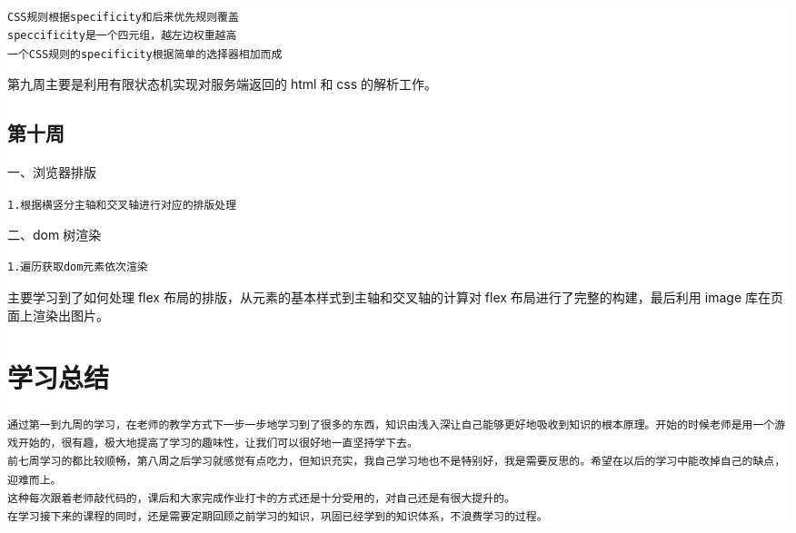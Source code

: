     CSS规则根据specificity和后来优先规则覆盖
    speccificity是一个四元组，越左边权重越高
    一个CSS规则的specificity根据简单的选择器相加而成

第九周主要是利用有限状态机实现对服务端返回的 html 和 css 的解析工作。

## 第十周

一、浏览器排版

    1.根据横竖分主轴和交叉轴进行对应的排版处理

二、dom 树渲染

    1.遍历获取dom元素依次渲染

主要学习到了如何处理 flex 布局的排版，从元素的基本样式到主轴和交叉轴的计算对 flex 布局进行了完整的构建，最后利用 image 库在页面上渲染出图片。

# 学习总结

    通过第一到九周的学习，在老师的教学方式下一步一步地学习到了很多的东西，知识由浅入深让自己能够更好地吸收到知识的根本原理。开始的时候老师是用一个游戏开始的，很有趣，极大地提高了学习的趣味性，让我们可以很好地一直坚持学下去。
    前七周学习的都比较顺畅，第八周之后学习就感觉有点吃力，但知识充实，我自己学习地也不是特别好，我是需要反思的。希望在以后的学习中能改掉自己的缺点，迎难而上。
    这种每次跟着老师敲代码的，课后和大家完成作业打卡的方式还是十分受用的，对自己还是有很大提升的。
    在学习接下来的课程的同时，还是需要定期回顾之前学习的知识，巩固已经学到的知识体系，不浪费学习的过程。
